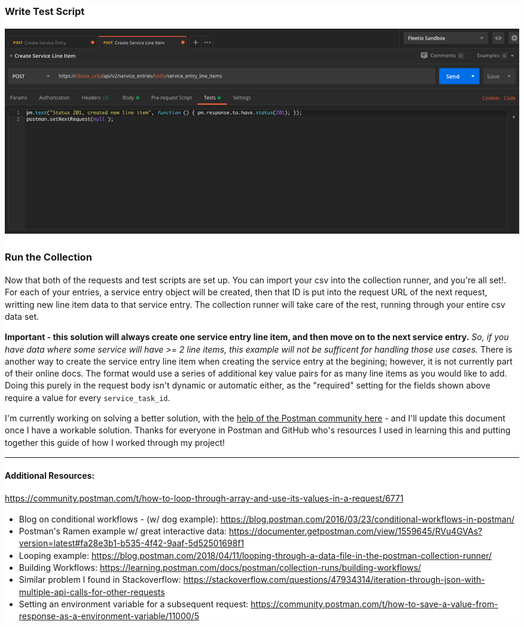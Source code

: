 ### Write Test Script
<img src="/images/Postman-LineItemservice-Script.png" width="900" >


### Run the Collection
Now that both of the requests and test scripts are set up.  You can import your csv into the collection runner, and you're all set!.  For each of your entries, a service entry object will be created, then that ID is put into the request URL of the next request, writting new line item data to that service entry.  The collection runner will take care of the rest, running through your entire csv data set.  

**Important - this solution will always create one service entry line item, and then move on to the next service entry.** 
*So, if you have data where some service will have >= 2 line items, this example will not be sufficent for handling those use cases.*  There is another way to create the service entry line item when creating the service entry at the begining; however, it is not currently part of their online docs.  The format would use a series of additional key value pairs for as many line items as you would like to add.  Doing this purely in the request body isn't dynamic or automatic either, as the "required" setting for the fields shown above require a value for every `service_task_id`.


I'm currently working on solving a better solution, with the [help of the Postman community here](https://community.postman.com/t/iterating-a-list-of-users-in-postman/10976/13?u=j_who) - and I'll update this document once I have a workable solution.  Thanks for everyone in Postman and GitHub who's resources I used in learning this and putting together this guide of how I worked through my project!

------
#### Additional Resources: 
https://community.postman.com/t/how-to-loop-through-array-and-use-its-values-in-a-request/6771
 - Blog on conditional workflows - (w/ dog example): https://blog.postman.com/2016/03/23/conditional-workflows-in-postman/
 - Postman's Ramen example w/ great interactive data: https://documenter.getpostman.com/view/1559645/RVu4GVAs?version=latest#fa28e3b1-b535-4f42-9aaf-5d52501698f1
 - Looping example: https://blog.postman.com/2018/04/11/looping-through-a-data-file-in-the-postman-collection-runner/
 - Building Workflows: https://learning.postman.com/docs/postman/collection-runs/building-workflows/
 - Similar problem I found in Stackoverflow: https://stackoverflow.com/questions/47934314/iteration-through-json-with-multiple-api-calls-for-other-requests
 - Setting an environment variable for a subsequent request: https://community.postman.com/t/how-to-save-a-value-from-response-as-a-environment-variable/11000/5
